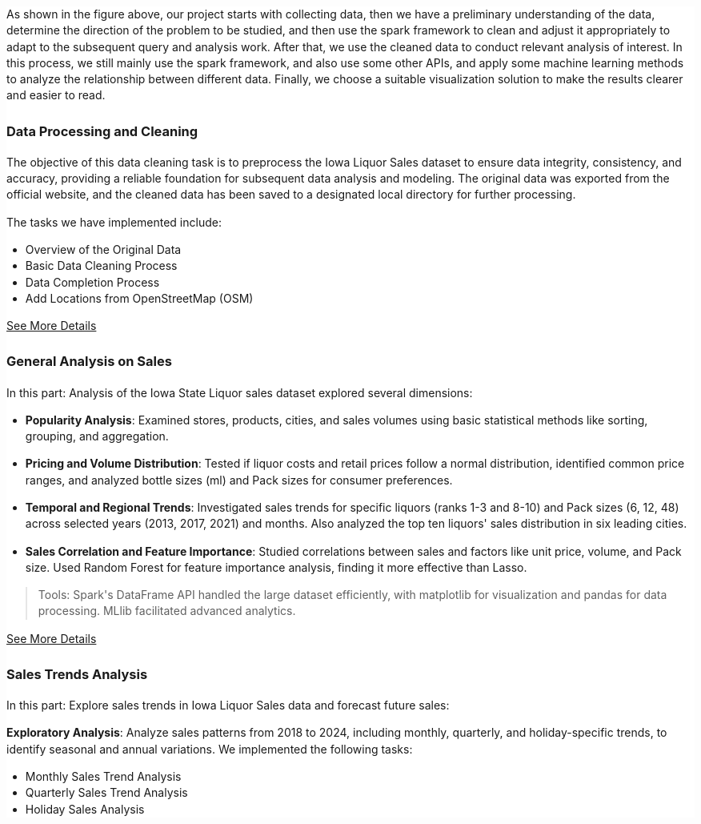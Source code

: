 
As shown in the figure above, our project starts with collecting data, then we have a preliminary understanding of the data, determine the direction of the problem to be studied, and then use the spark framework to clean and adjust it appropriately to adapt to the subsequent query and analysis work. After that, we use the cleaned data to conduct relevant analysis of interest. In this process, we still mainly use the spark framework, and also use some other APIs, and apply some machine learning methods to analyze the relationship between different data. Finally, we choose a suitable visualization solution to make the results clearer and easier to read.

### Data Processing and Cleaning

The objective of this data cleaning task is to preprocess the Iowa Liquor Sales dataset to ensure data integrity, consistency, and accuracy, providing a reliable foundation for subsequent data analysis and modeling. The original data was exported from the official website, and the cleaned data has been saved to a designated local directory for further processing.

The tasks we have implemented include:
* Overview of the Original Data
* Basic Data Cleaning Process
* Data Completion Process
* Add Locations from OpenStreetMap (OSM)

[See More Details](Data_Processing_Cleaning/DataCleaning_README.md#data_processing_cleaning) 

### General Analysis on Sales

In this part: Analysis of the Iowa State Liquor sales dataset explored several dimensions:

- **Popularity Analysis**: Examined stores, products, cities, and sales volumes using basic statistical methods like sorting, grouping, and aggregation.

- **Pricing and Volume Distribution**: Tested if liquor costs and retail prices follow a normal distribution, identified common price ranges, and analyzed bottle sizes (ml) and Pack sizes for consumer preferences.

- **Temporal and Regional Trends**: Investigated sales trends for specific liquors (ranks 1-3 and 8-10) and Pack sizes (6, 12, 48) across selected years (2013, 2017, 2021) and months. Also analyzed the top ten liquors' sales distribution in six leading cities.

- **Sales Correlation and Feature Importance**: Studied correlations between sales and factors like unit price, volume, and Pack size. Used Random Forest for feature importance analysis, finding it more effective than Lasso.

> Tools: Spark's DataFrame API handled the large dataset efficiently, with matplotlib for visualization and pandas for data processing. MLlib facilitated advanced analytics.

[See More Details](Sales%20Basic%20Info/Readme.md#Methodology)

### Sales Trends Analysis

In this part: Explore sales trends in Iowa Liquor Sales data and forecast future sales:

**Exploratory Analysis**: Analyze sales patterns from 2018 to 2024, including monthly, quarterly, and holiday-specific trends, to identify seasonal and annual variations. We implemented the following tasks:
  - Monthly Sales Trend Analysis
  - Quarterly Sales Trend Analysis
  - Holiday Sales Analysis

